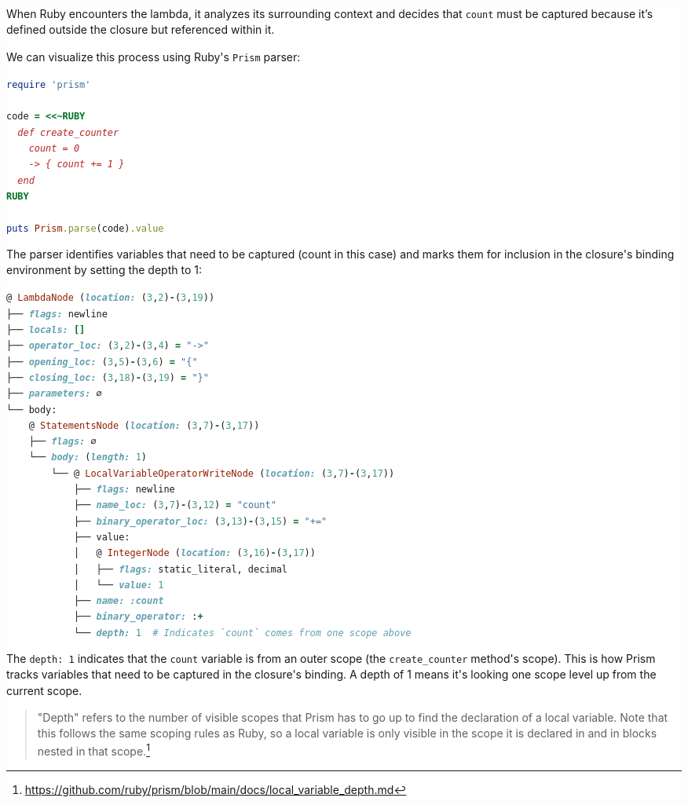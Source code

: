 When Ruby encounters the lambda, it analyzes its surrounding context and decides that `count` must be captured because it’s defined outside the closure but referenced within it.

We can visualize this process using Ruby's `Prism` parser:

```ruby
require 'prism'

code = <<~RUBY
  def create_counter
    count = 0
    -> { count += 1 }
  end
RUBY

puts Prism.parse(code).value
```

The parser identifies variables that need to be captured (count in this case) and marks them for inclusion in the closure's binding environment by setting the depth to 1:

```ruby
@ LambdaNode (location: (3,2)-(3,19))
├── flags: newline
├── locals: []
├── operator_loc: (3,2)-(3,4) = "->"
├── opening_loc: (3,5)-(3,6) = "{"
├── closing_loc: (3,18)-(3,19) = "}"
├── parameters: ∅
└── body:
    @ StatementsNode (location: (3,7)-(3,17))
    ├── flags: ∅
    └── body: (length: 1)
        └── @ LocalVariableOperatorWriteNode (location: (3,7)-(3,17))
            ├── flags: newline
            ├── name_loc: (3,7)-(3,12) = "count"
            ├── binary_operator_loc: (3,13)-(3,15) = "+="
            ├── value:
            │   @ IntegerNode (location: (3,16)-(3,17))
            │   ├── flags: static_literal, decimal
            │   └── value: 1
            ├── name: :count
            ├── binary_operator: :+
            └── depth: 1  # Indicates `count` comes from one scope above
```

The `depth: 1` indicates that the `count` variable is from an outer scope (the `create_counter` method's scope). This is how Prism tracks variables that need to be captured in the closure's binding. A depth of 1 means it's looking one scope level up from the current scope.

> "Depth" refers to the number of visible scopes that Prism has to go up to find the declaration of a local variable. Note that this follows the same scoping rules as Ruby, so a local variable is only visible in the scope it is declared in and in blocks nested in that scope.[^1]

[^1]: https://github.com/ruby/prism/blob/main/docs/local_variable_depth.md
